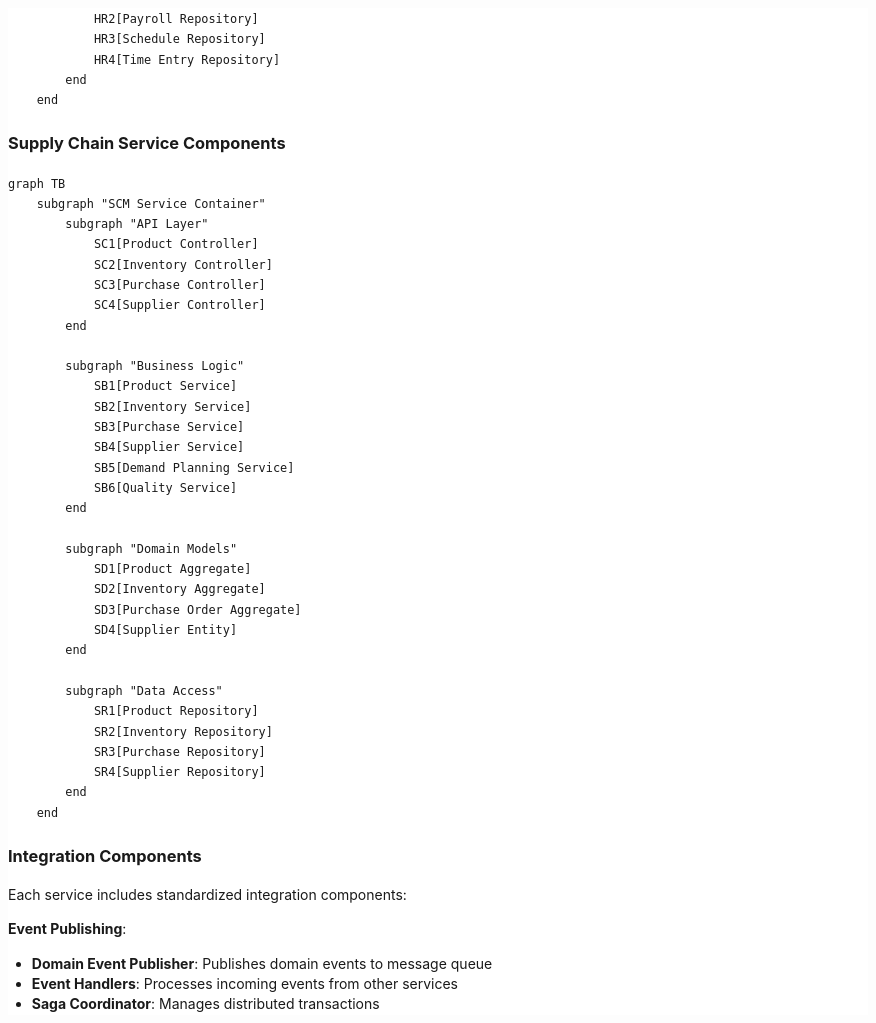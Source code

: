 ```mermaid
            HR2[Payroll Repository]
            HR3[Schedule Repository]
            HR4[Time Entry Repository]
        end
    end
```

### Supply Chain Service Components

```mermaid
graph TB
    subgraph "SCM Service Container"
        subgraph "API Layer"
            SC1[Product Controller]
            SC2[Inventory Controller]
            SC3[Purchase Controller]
            SC4[Supplier Controller]
        end
        
        subgraph "Business Logic"
            SB1[Product Service]
            SB2[Inventory Service]
            SB3[Purchase Service]
            SB4[Supplier Service]
            SB5[Demand Planning Service]
            SB6[Quality Service]
        end
        
        subgraph "Domain Models"
            SD1[Product Aggregate]
            SD2[Inventory Aggregate]
            SD3[Purchase Order Aggregate]
            SD4[Supplier Entity]
        end
        
        subgraph "Data Access"
            SR1[Product Repository]
            SR2[Inventory Repository]
            SR3[Purchase Repository]
            SR4[Supplier Repository]
        end
    end
```

### Integration Components

Each service includes standardized integration components:

**Event Publishing**:
- **Domain Event Publisher**: Publishes domain events to message queue
- **Event Handlers**: Processes incoming events from other services
- **Saga Coordinator**: Manages distributed transactions
